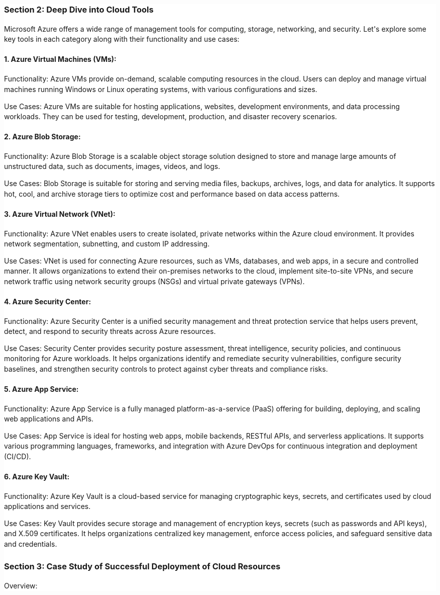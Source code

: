 ### <a name="_lu2vifcb2e38"></a>**Section 2: Deep Dive into Cloud Tools** 

Microsoft Azure offers a wide range of management tools for computing, storage, networking, and security. Let's explore some key tools in each category along with their functionality and use cases:
#### <a name="_iz3tw4hf5xd"></a>**1. Azure Virtual Machines (VMs):**
Functionality: Azure VMs provide on-demand, scalable computing resources in the cloud. Users can deploy and manage virtual machines running Windows or Linux operating systems, with various configurations and sizes.

Use Cases: Azure VMs are suitable for hosting applications, websites, development environments, and data processing workloads. They can be used for testing, development, production, and disaster recovery scenarios.
#### <a name="_dkbdvcisv8as"></a>**2. Azure Blob Storage:**
Functionality: Azure Blob Storage is a scalable object storage solution designed to store and manage large amounts of unstructured data, such as documents, images, videos, and logs.

Use Cases: Blob Storage is suitable for storing and serving media files, backups, archives, logs, and data for analytics. It supports hot, cool, and archive storage tiers to optimize cost and performance based on data access patterns.
#### <a name="_whbvkbuzkzdq"></a>**3. Azure Virtual Network (VNet):**
Functionality: Azure VNet enables users to create isolated, private networks within the Azure cloud environment. It provides network segmentation, subnetting, and custom IP addressing.

Use Cases: VNet is used for connecting Azure resources, such as VMs, databases, and web apps, in a secure and controlled manner. It allows organizations to extend their on-premises networks to the cloud, implement site-to-site VPNs, and secure network traffic using network security groups (NSGs) and virtual private gateways (VPNs).
#### <a name="_wzqf43416dnt"></a>**4. Azure Security Center:**
Functionality: Azure Security Center is a unified security management and threat protection service that helps users prevent, detect, and respond to security threats across Azure resources.

Use Cases: Security Center provides security posture assessment, threat intelligence, security policies, and continuous monitoring for Azure workloads. It helps organizations identify and remediate security vulnerabilities, configure security baselines, and strengthen security controls to protect against cyber threats and compliance risks.
#### <a name="_xqwie2u44w5k"></a>**5. Azure App Service:**
Functionality: Azure App Service is a fully managed platform-as-a-service (PaaS) offering for building, deploying, and scaling web applications and APIs.

Use Cases: App Service is ideal for hosting web apps, mobile backends, RESTful APIs, and serverless applications. It supports various programming languages, frameworks, and integration with Azure DevOps for continuous integration and deployment (CI/CD).
#### <a name="_oup5umayafgb"></a>**6. Azure Key Vault:**
Functionality: Azure Key Vault is a cloud-based service for managing cryptographic keys, secrets, and certificates used by cloud applications and services.

Use Cases: Key Vault provides secure storage and management of encryption keys, secrets (such as passwords and API keys), and X.509 certificates. It helps organizations centralized key management, enforce access policies, and safeguard sensitive data and credentials.
### <a name="_h2bd2of3s58v"></a>**Section 3: Case Study of Successful Deployment of Cloud Resources**
Overview:
